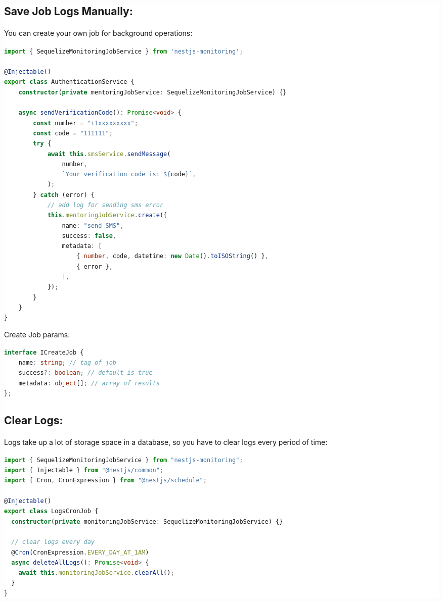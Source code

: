 ## Save Job Logs Manually:

You can create your own job for background operations:
```typescript
import { SequelizeMonitoringJobService } from 'nestjs-monitoring';

@Injectable()
export class AuthenticationService {
    constructor(private mentoringJobService: SequelizeMonitoringJobService) {}

    async sendVerificationCode(): Promise<void> {
        const number = "+1xxxxxxxxx";
        const code = "111111";
        try {
            await this.smsService.sendMessage(
                number,
                `Your verification code is: ${code}`,
            );
        } catch (error) {
            // add log for sending sms error
            this.mentoringJobService.create({
                name: "send-SMS",
                success: false,
                metadata: [
                    { number, code, datetime: new Date().toISOString() },
                    { error },
                ],
            });
        }
    }
}
```
Create Job params:

```typescript
interface ICreateJob {
    name: string; // tag of job
    success?: boolean; // default is true
    metadata: object[]; // array of results
};
```
## Clear Logs:
Logs take up a lot of storage space in a database, so you have to clear logs every period of time:

```typescript
import { SequelizeMonitoringJobService } from "nestjs-monitoring";
import { Injectable } from "@nestjs/common";
import { Cron, CronExpression } from "@nestjs/schedule";

@Injectable()
export class LogsCronJob {
  constructor(private monitoringJobService: SequelizeMonitoringJobService) {}

  // clear logs every day
  @Cron(CronExpression.EVERY_DAY_AT_1AM)
  async deleteAllLogs(): Promise<void> {
    await this.monitoringJobService.clearAll();
  }
}
```
